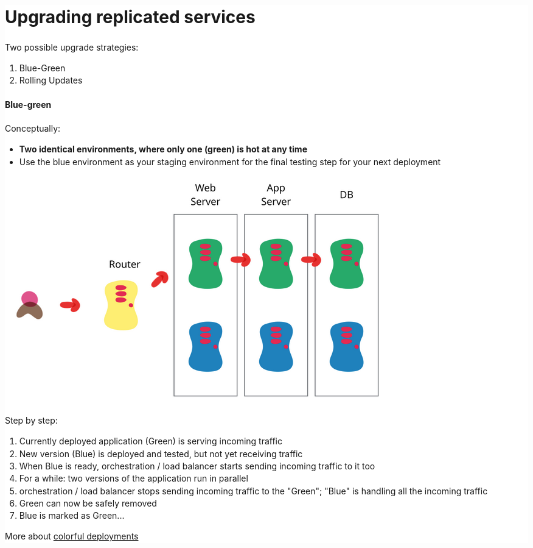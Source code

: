 









# Upgrading replicated services

Two possible upgrade strategies: 

1. Blue-Green
2. Rolling Updates


#### Blue-green

Conceptually: 
- **Two identical environments, where only one (green) is hot at any time**
- Use the blue environment as your staging environment for the final testing step for your next deployment

![300](images/blue-green-fowler.png)

Step by step: 
  1. Currently deployed application (Green) is serving incoming traffic
  2. New version (Blue) is deployed and tested, but not yet receiving traffic
  3. When Blue is ready, orchestration / load balancer starts sending incoming traffic to it too
  4. For a while: two versions of the application run in parallel
  5. orchestration / load balancer stops sending incoming traffic to the "Green"; "Blue" is handling all the incoming traffic
  6. Green can now be safely removed
  7. Blue is marked as Green...

More about [colorful deployments](https://opensource.com/article/17/5/colorful-deployments) 
